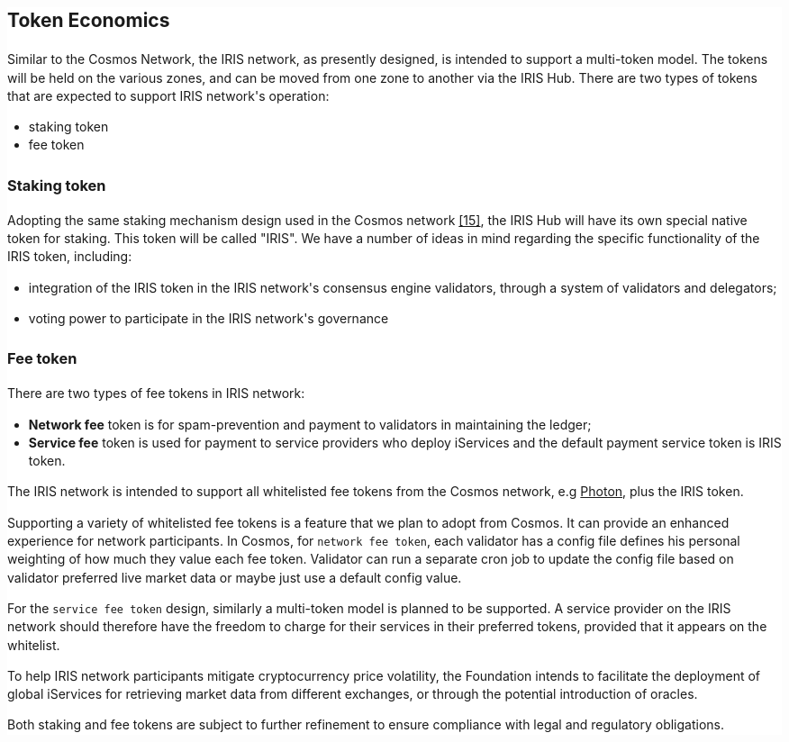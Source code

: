 <div STYLE="page-break-after: always;"></div>

## Token Economics ################################################################

Similar to the Cosmos Network, the IRIS network, as presently designed, is intended to support a multi-token model. The tokens will be held on the various zones, and can be moved from one zone to another via the IRIS Hub. There are two types of tokens that are expected to support IRIS network's operation:

* staking token
* fee token

### Staking token

Adopting the same staking mechanism design used in the Cosmos network [\[15\]][15], the IRIS Hub will have its own special native token for staking. This token will be called "IRIS". We have a number of ideas in mind regarding the specific functionality of the IRIS token, including:

* integration of the IRIS token in the IRIS network's consensus engine validators, through a system of validators and delegators;

* voting power to participate in the IRIS network's governance


### Fee token

There are two types of fee tokens in IRIS network:
* **Network fee** token is for spam-prevention and payment to validators in maintaining the
  ledger;
* **Service fee** token is used for payment to service providers
  who deploy iServices and the default payment service token is IRIS token.

The IRIS network is intended to support all whitelisted fee tokens from the Cosmos network, e.g [Photon](https://blog.cosmos.network/cosmos-fee-token-introducing-the-photon-8a62b2f51aa), plus the IRIS token.

Supporting a variety of whitelisted fee tokens is a feature that we plan to adopt from Cosmos. It can provide an enhanced experience for network participants. In Cosmos, for `network fee token`, each validator has a config
file defines his personal weighting of how much they value each fee
token. Validator can run a separate cron job to update the config file
based on validator preferred live market data or maybe just use a
default config value.

For the `service fee token` design, similarly a multi-token model is planned to be supported.  A service provider on the IRIS network should therefore have the freedom to charge for their services in their preferred tokens, provided that it appears on the whitelist.

To help IRIS network participants mitigate cryptocurrency price volatility, the Foundation intends to facilitate the deployment of global iServices for retrieving market data from different exchanges, or through the potential introduction of oracles.

Both staking and fee tokens are subject to further refinement to ensure compliance with legal and regulatory obligations.


[1]: https://drive.google.com/file/d/1bI7JIOe-CfJ5fPHKxYlFub2Kg-KCGU6r/view?usp=sharing
[2]: http://ethdocs.org/en/latest/
[3]: https://cosmos.network/whitepaper
[4]: https://polkadot.io/
[5]: https://tendermint.readthedocs.io/en/master/
[6]: https://ethermint.zone/
[7]: http://www.freepatentsonline.com/y2017/0236120.html
[8]: https://github.com/cryptape/cita-whitepaper/blob/master/en/technical-whitepaper.md
[9]: https://github.com/hyperledger/burrow
[10]: https://lightning.network/lightning-network-paper.pdf
[11]: https://www.plasma.io/plasma.pdf
[12]: https://github.com/cosmos/ibc/blob/master/README.md
[13]: https://www.amazon.com/SOA-Principles-Service-Thomas-Erl/dp/0132344823
[14]: http://www.cs.toronto.edu/~ranzato/publications/DistBeliefNIPS2012_withAppendix.pdf
[15]: https://medium.com/@tendermint/b5b2c682a292
[16]: https://drive.google.com/file/d/1jtyYtx7t1xy9gxEi2T5lXFNd8xUY7bhJ/view